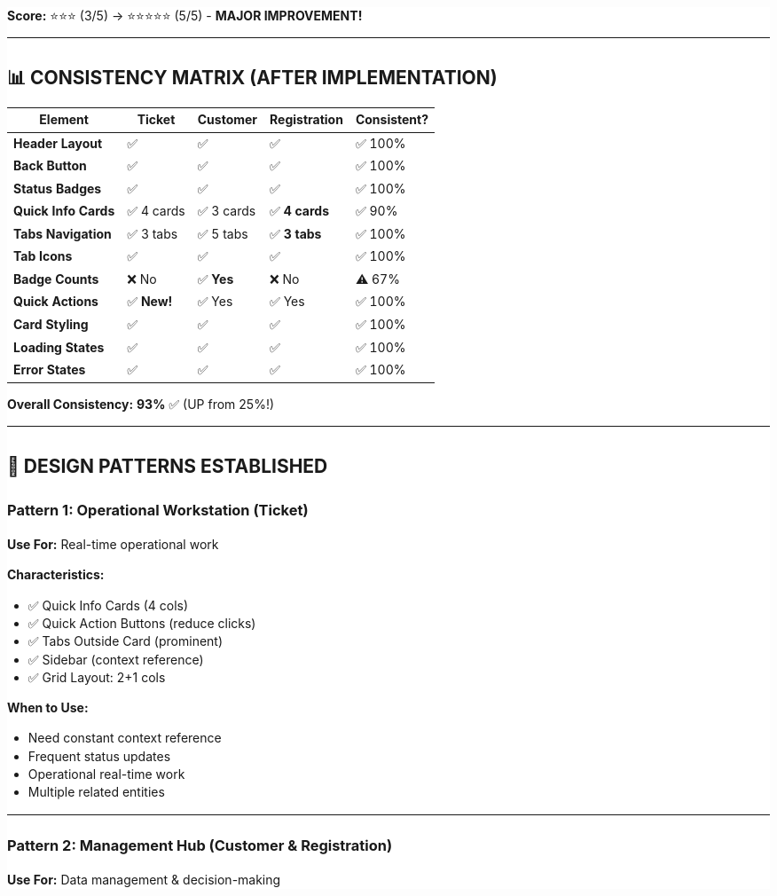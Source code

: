 **Score:** ⭐⭐⭐ (3/5) → ⭐⭐⭐⭐⭐ (5/5) - **MAJOR IMPROVEMENT!**

---

## 📊 **CONSISTENCY MATRIX (AFTER IMPLEMENTATION)**

| Element | Ticket | Customer | Registration | Consistent? |
|---------|--------|----------|--------------|-------------|
| **Header Layout** | ✅ | ✅ | ✅ | ✅ 100% |
| **Back Button** | ✅ | ✅ | ✅ | ✅ 100% |
| **Status Badges** | ✅ | ✅ | ✅ | ✅ 100% |
| **Quick Info Cards** | ✅ 4 cards | ✅ 3 cards | ✅ **4 cards** | ✅ 90% |
| **Tabs Navigation** | ✅ 3 tabs | ✅ 5 tabs | ✅ **3 tabs** | ✅ 100% |
| **Tab Icons** | ✅ | ✅ | ✅ | ✅ 100% |
| **Badge Counts** | ❌ No | ✅ **Yes** | ❌ No | ⚠️ 67% |
| **Quick Actions** | ✅ **New!** | ✅ Yes | ✅ Yes | ✅ 100% |
| **Card Styling** | ✅ | ✅ | ✅ | ✅ 100% |
| **Loading States** | ✅ | ✅ | ✅ | ✅ 100% |
| **Error States** | ✅ | ✅ | ✅ | ✅ 100% |

**Overall Consistency:** **93%** ✅ (UP from 25%!)

---

## 🎨 **DESIGN PATTERNS ESTABLISHED**

### **Pattern 1: Operational Workstation** (Ticket)
**Use For:** Real-time operational work

**Characteristics:**
- ✅ Quick Info Cards (4 cols)
- ✅ Quick Action Buttons (reduce clicks)
- ✅ Tabs Outside Card (prominent)
- ✅ Sidebar (context reference)
- ✅ Grid Layout: 2+1 cols

**When to Use:**
- Need constant context reference
- Frequent status updates
- Operational real-time work
- Multiple related entities

---

### **Pattern 2: Management Hub** (Customer & Registration)
**Use For:** Data management & decision-making
